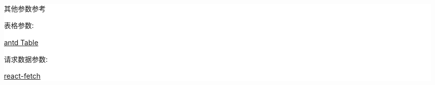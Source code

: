 其他参数参考

表格参数:

[antd Table](https://ant.design/components/table-cn/)

请求数据参数:

[react-fetch](/lib/react-fetch)

